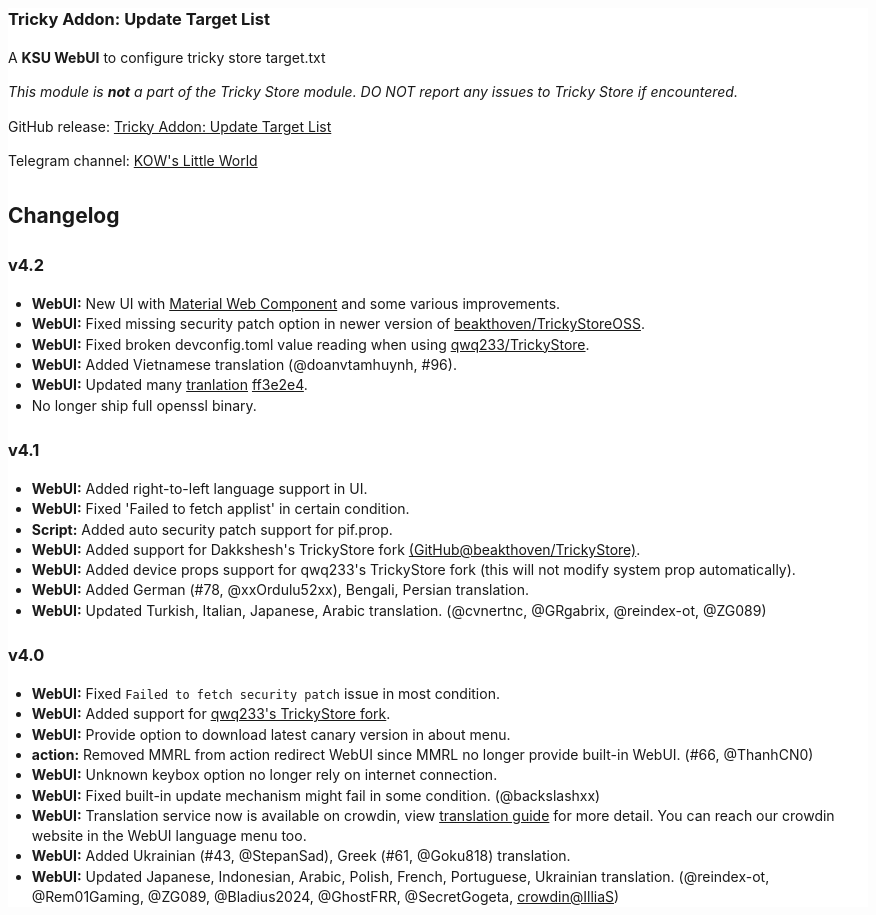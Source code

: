 ### Tricky Addon: Update Target List
A **KSU WebUI** to configure tricky store target.txt

*This module is **not** a part of the Tricky Store module. DO NOT report any issues to Tricky Store if encountered.*

GitHub release: [Tricky Addon: Update Target List](https://github.com/KOWX712/Tricky-Addon-Update-Target-List/releases/latest)

Telegram channel: [KOW's Little World](https://t.me/kowchannel)

## Changelog

### v4.2
- **WebUI:** New UI with [Material Web Component](https://material-web.dev) and some various improvements.
- **WebUI:** Fixed missing security patch option in newer version of [beakthoven/TrickyStoreOSS](https://github.com/beakthoven/TrickyStoreOSS).
- **WebUI:** Fixed broken devconfig.toml value reading when using [qwq233/TrickyStore](https://github.com/qwq233/TrickyStore).
- **WebUI:** Added Vietnamese translation (@doanvtamhuynh, #96).
- **WebUI:** Updated many [tranlation](https://crowdin.com/project/TA_utl) [ff3e2e4](https://github.com/KOWX712/Tricky-Addon-Update-Target-List/commit/ff3e2e4cd3ba6e40277c0c8def016e764673c262).
- No longer ship full openssl binary.

### v4.1
- **WebUI:** Added right-to-left language support in UI.
- **WebUI:** Fixed 'Failed to fetch applist' in certain condition.
- **Script:** Added auto security patch support for pif.prop.
- **WebUI:** Added support for Dakkshesh's TrickyStore fork [(GitHub@beakthoven/TrickyStore)](https://github.com/beakthoven/TrickyStore).
- **WebUI:** Added device props support for qwq233's TrickyStore fork (this will not modify system prop automatically).
- **WebUI:** Added German (#78, @xxOrdulu52xx), Bengali, Persian translation.
- **WebUI:** Updated Turkish, Italian, Japanese, Arabic translation. (@cvnertnc, @GRgabrix, @reindex-ot, @ZG089)

### v4.0
- **WebUI:** Fixed `Failed to fetch security patch` issue in most condition.
- **WebUI:** Added support for [qwq233's TrickyStore fork](https://github.com/qwq233/TrickyStore).
- **WebUI:** Provide option to download latest canary version in about menu.
- **action:** Removed MMRL from action redirect WebUI since MMRL no longer provide built-in WebUI. (#66, @ThanhCN0)
- **WebUI:** Unknown keybox option no longer rely on internet connection.
- **WebUI:** Fixed built-in update mechanism might fail in some condition. (@backslashxx)
- **WebUI:** Translation service now is available on crowdin, view [translation guide](https://github.com/KOWX712/Tricky-Addon-Update-Target-List/blob/main/module/webui/locales/GUIDE.md) for more detail. You can reach our crowdin website in the WebUI language menu too.
- **WebUI:** Added Ukrainian (#43, @StepanSad), Greek (#61, @Goku818) translation.
- **WebUI:** Updated Japanese, Indonesian, Arabic, Polish, French, Portuguese, Ukrainian translation. (@reindex-ot, @Rem01Gaming, @ZG089, @Bladius2024, @GhostFRR, @SecretGogeta, [crowdin@IlliaS](https://crowdin.com/profile/illias))
